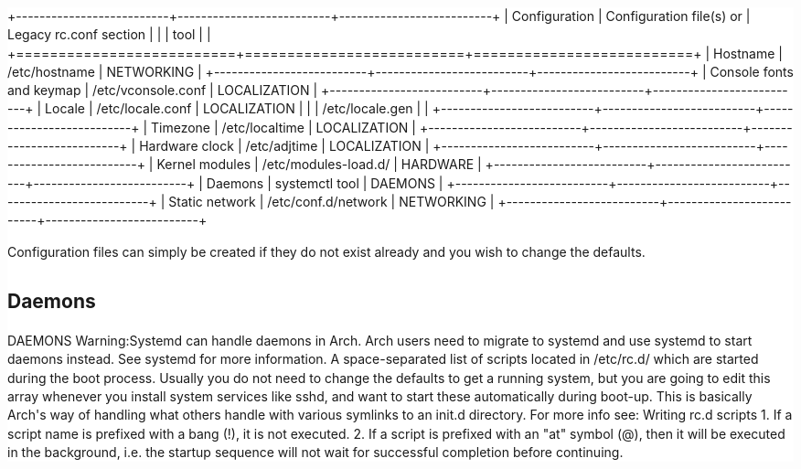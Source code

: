 +--------------------------+--------------------------+--------------------------+
| Configuration            | Configuration file(s) or | Legacy rc.conf section   |
|                          | tool                     |                          |
+==========================+==========================+==========================+
| Hostname                 | /etc/hostname            | NETWORKING               |
+--------------------------+--------------------------+--------------------------+
| Console fonts and keymap | /etc/vconsole.conf       | LOCALIZATION             |
+--------------------------+--------------------------+--------------------------+
| Locale                   | /etc/locale.conf         | LOCALIZATION             |
|                          | /etc/locale.gen          |                          |
+--------------------------+--------------------------+--------------------------+
| Timezone                 | /etc/localtime           | LOCALIZATION             |
+--------------------------+--------------------------+--------------------------+
| Hardware clock           | /etc/adjtime             | LOCALIZATION             |
+--------------------------+--------------------------+--------------------------+
| Kernel modules           | /etc/modules-load.d/     | HARDWARE                 |
+--------------------------+--------------------------+--------------------------+
| Daemons                  | systemctl tool           | DAEMONS                  |
+--------------------------+--------------------------+--------------------------+
| Static network           | /etc/conf.d/network      | NETWORKING               |
+--------------------------+--------------------------+--------------------------+

Configuration files can simply be created if they do not exist already
and you wish to change the defaults.

Daemons
-------

 DAEMONS 
    Warning:Systemd can handle daemons in Arch. Arch users need to
    migrate to systemd and use systemd to start daemons instead. See
    systemd for more information.
    A space-separated list of scripts located in /etc/rc.d/ which are
    started during the boot process. Usually you do not need to change
    the defaults to get a running system, but you are going to edit this
    array whenever you install system services like sshd, and want to
    start these automatically during boot-up. This is basically Arch's
    way of handling what others handle with various symlinks to an
    init.d directory. For more info see: Writing rc.d scripts
    1.  If a script name is prefixed with a bang (!), it is not
        executed.
    2.  If a script is prefixed with an "at" symbol (@), then it will be
        executed in the background, i.e. the startup sequence will not
        wait for successful completion before continuing.
